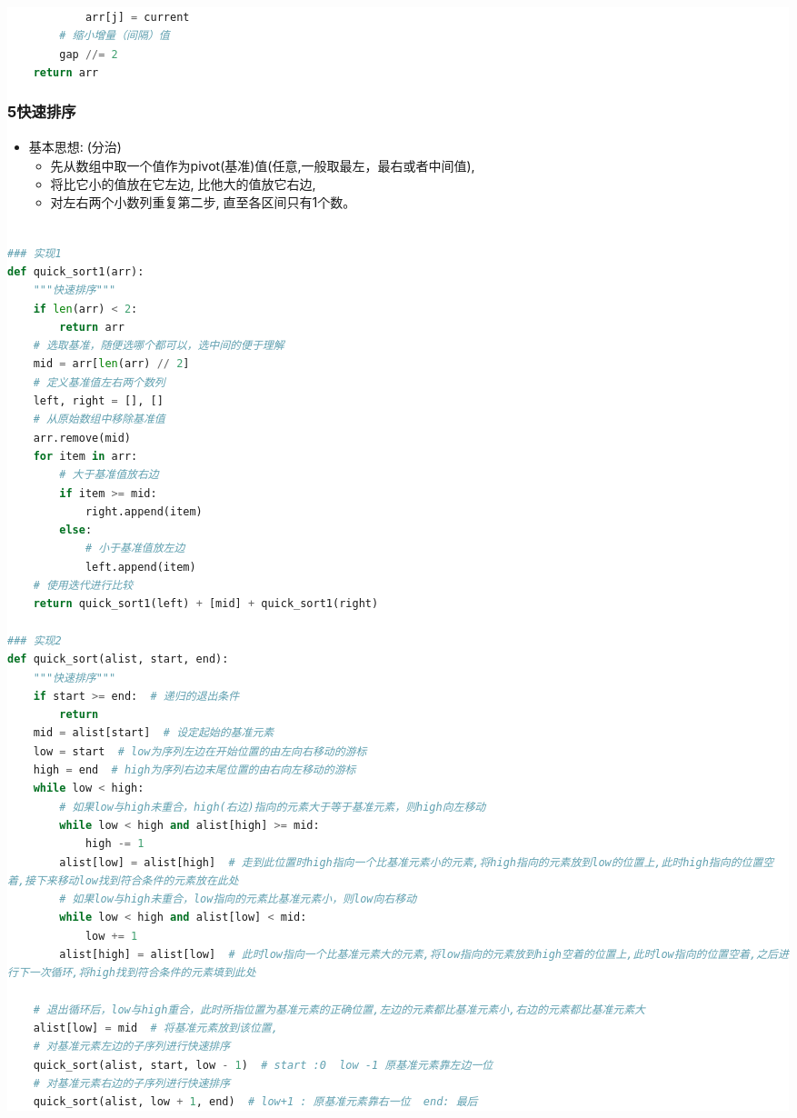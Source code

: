 ```python
            arr[j] = current
        # 缩小增量（间隔）值
        gap //= 2
    return arr
```


### 5快速排序

- 基本思想: (分治) 
    - 先从数组中取一个值作为pivot(基准)值(任意,一般取最左，最右或者中间值), 
    - 将比它小的值放在它左边, 比他大的值放它右边, 
    - 对左右两个小数列重复第二步, 直至各区间只有1个数。

```python

### 实现1
def quick_sort1(arr):
    """快速排序"""
    if len(arr) < 2:
        return arr
    # 选取基准，随便选哪个都可以，选中间的便于理解
    mid = arr[len(arr) // 2]
    # 定义基准值左右两个数列
    left, right = [], []
    # 从原始数组中移除基准值
    arr.remove(mid)
    for item in arr:
        # 大于基准值放右边
        if item >= mid:
            right.append(item)
        else:
            # 小于基准值放左边
            left.append(item)
    # 使用迭代进行比较
    return quick_sort1(left) + [mid] + quick_sort1(right)

### 实现2
def quick_sort(alist, start, end):
    """快速排序"""
    if start >= end:  # 递归的退出条件
        return
    mid = alist[start]  # 设定起始的基准元素
    low = start  # low为序列左边在开始位置的由左向右移动的游标
    high = end  # high为序列右边末尾位置的由右向左移动的游标
    while low < high:
        # 如果low与high未重合，high(右边)指向的元素大于等于基准元素，则high向左移动
        while low < high and alist[high] >= mid:
            high -= 1
        alist[low] = alist[high]  # 走到此位置时high指向一个比基准元素小的元素,将high指向的元素放到low的位置上,此时high指向的位置空着,接下来移动low找到符合条件的元素放在此处
        # 如果low与high未重合，low指向的元素比基准元素小，则low向右移动
        while low < high and alist[low] < mid:
            low += 1
        alist[high] = alist[low]  # 此时low指向一个比基准元素大的元素,将low指向的元素放到high空着的位置上,此时low指向的位置空着,之后进行下一次循环,将high找到符合条件的元素填到此处

    # 退出循环后，low与high重合，此时所指位置为基准元素的正确位置,左边的元素都比基准元素小,右边的元素都比基准元素大
    alist[low] = mid  # 将基准元素放到该位置,
    # 对基准元素左边的子序列进行快速排序
    quick_sort(alist, start, low - 1)  # start :0  low -1 原基准元素靠左边一位
    # 对基准元素右边的子序列进行快速排序
    quick_sort(alist, low + 1, end)  # low+1 : 原基准元素靠右一位  end: 最后

```